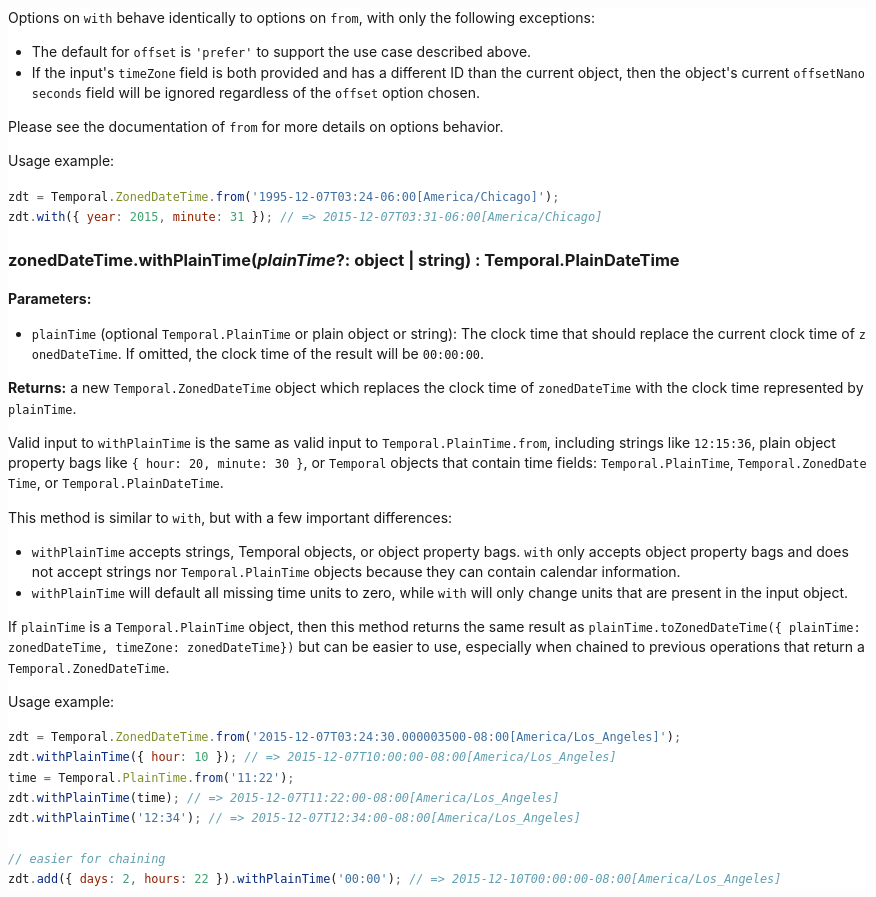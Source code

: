 Options on `with` behave identically to options on `from`, with only the following exceptions:

- The default for `offset` is `'prefer'` to support the use case described above.
- If the input's `timeZone` field is both provided and has a different ID than the current object, then the object's current `offsetNanoseconds` field will be ignored regardless of the `offset` option chosen.

Please see the documentation of `from` for more details on options behavior.

Usage example:

```javascript
zdt = Temporal.ZonedDateTime.from('1995-12-07T03:24-06:00[America/Chicago]');
zdt.with({ year: 2015, minute: 31 }); // => 2015-12-07T03:31-06:00[America/Chicago]
```

### zonedDateTime.**withPlainTime**(_plainTime_?: object | string) : Temporal.PlainDateTime

**Parameters:**

- `plainTime` (optional `Temporal.PlainTime` or plain object or string): The clock time that should replace the current clock time of `zonedDateTime`.
  If omitted, the clock time of the result will be `00:00:00`.

**Returns:** a new `Temporal.ZonedDateTime` object which replaces the clock time of `zonedDateTime` with the clock time represented by `plainTime`.

Valid input to `withPlainTime` is the same as valid input to `Temporal.PlainTime.from`, including strings like `12:15:36`, plain object property bags like `{ hour: 20, minute: 30 }`, or `Temporal` objects that contain time fields: `Temporal.PlainTime`, `Temporal.ZonedDateTime`, or `Temporal.PlainDateTime`.

This method is similar to `with`, but with a few important differences:

- `withPlainTime` accepts strings, Temporal objects, or object property bags.
  `with` only accepts object property bags and does not accept strings nor `Temporal.PlainTime` objects because they can contain calendar information.
- `withPlainTime` will default all missing time units to zero, while `with` will only change units that are present in the input object.

If `plainTime` is a `Temporal.PlainTime` object, then this method returns the same result as `plainTime.toZonedDateTime({ plainTime: zonedDateTime, timeZone: zonedDateTime})` but can be easier to use, especially when chained to previous operations that return a `Temporal.ZonedDateTime`.

Usage example:

```javascript
zdt = Temporal.ZonedDateTime.from('2015-12-07T03:24:30.000003500-08:00[America/Los_Angeles]');
zdt.withPlainTime({ hour: 10 }); // => 2015-12-07T10:00:00-08:00[America/Los_Angeles]
time = Temporal.PlainTime.from('11:22');
zdt.withPlainTime(time); // => 2015-12-07T11:22:00-08:00[America/Los_Angeles]
zdt.withPlainTime('12:34'); // => 2015-12-07T12:34:00-08:00[America/Los_Angeles]

// easier for chaining
zdt.add({ days: 2, hours: 22 }).withPlainTime('00:00'); // => 2015-12-10T00:00:00-08:00[America/Los_Angeles]
```
